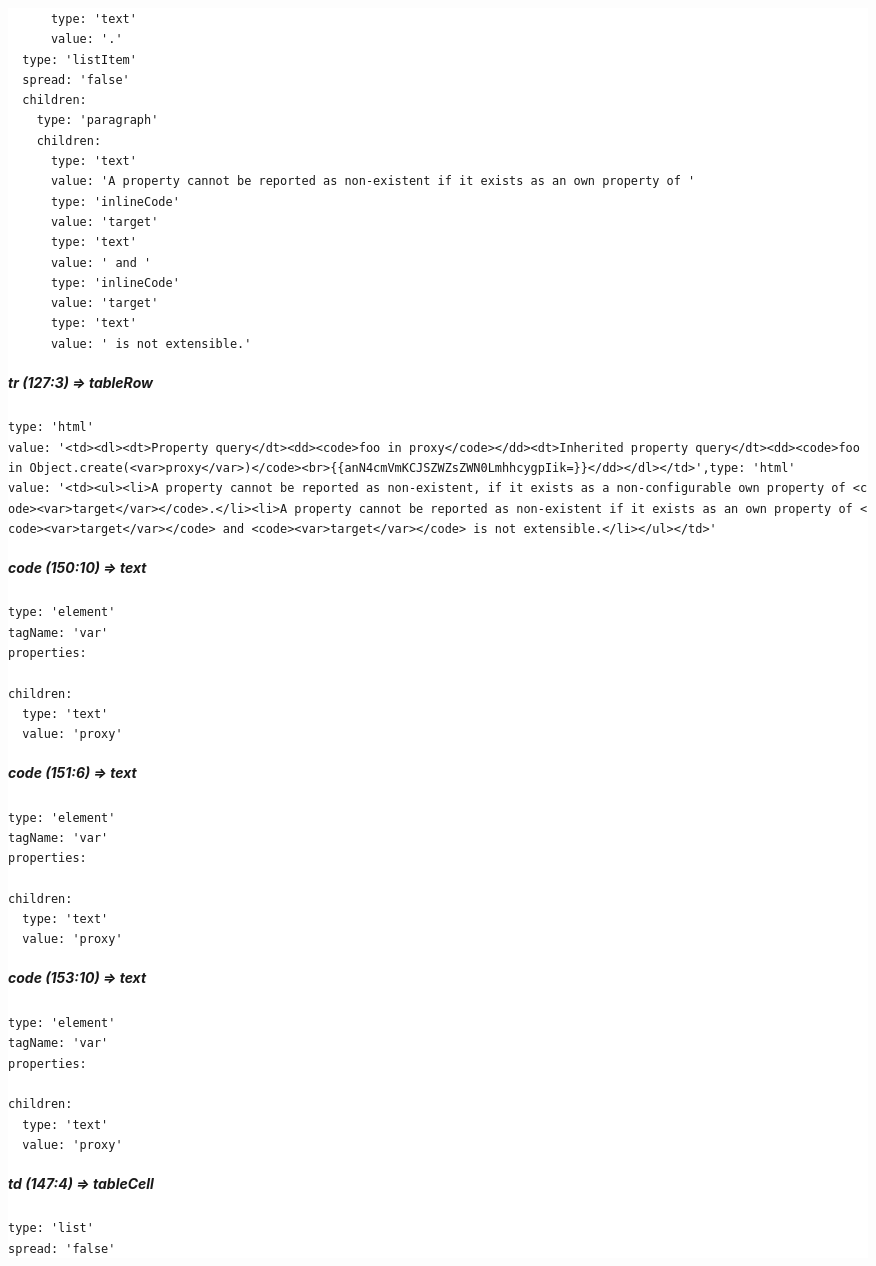 ```
      type: 'text'
      value: '.'
  type: 'listItem'
  spread: 'false'
  children: 
    type: 'paragraph'
    children: 
      type: 'text'
      value: 'A property cannot be reported as non-existent if it exists as an own property of '
      type: 'inlineCode'
      value: 'target'
      type: 'text'
      value: ' and '
      type: 'inlineCode'
      value: 'target'
      type: 'text'
      value: ' is not extensible.'
```
##### tr (127:3) => tableRow
```
type: 'html'
value: '<td><dl><dt>Property query</dt><dd><code>foo in proxy</code></dd><dt>Inherited property query</dt><dd><code>foo in Object.create(<var>proxy</var>)</code><br>{{anN4cmVmKCJSZWZsZWN0LmhhcygpIik=}}</dd></dl></td>',type: 'html'
value: '<td><ul><li>A property cannot be reported as non-existent, if it exists as a non-configurable own property of <code><var>target</var></code>.</li><li>A property cannot be reported as non-existent if it exists as an own property of <code><var>target</var></code> and <code><var>target</var></code> is not extensible.</li></ul></td>'
```
##### code (150:10) => text
```
type: 'element'
tagName: 'var'
properties: 

children: 
  type: 'text'
  value: 'proxy'
```
##### code (151:6) => text
```
type: 'element'
tagName: 'var'
properties: 

children: 
  type: 'text'
  value: 'proxy'
```
##### code (153:10) => text
```
type: 'element'
tagName: 'var'
properties: 

children: 
  type: 'text'
  value: 'proxy'
```
##### td (147:4) => tableCell
```
type: 'list'
spread: 'false'
```